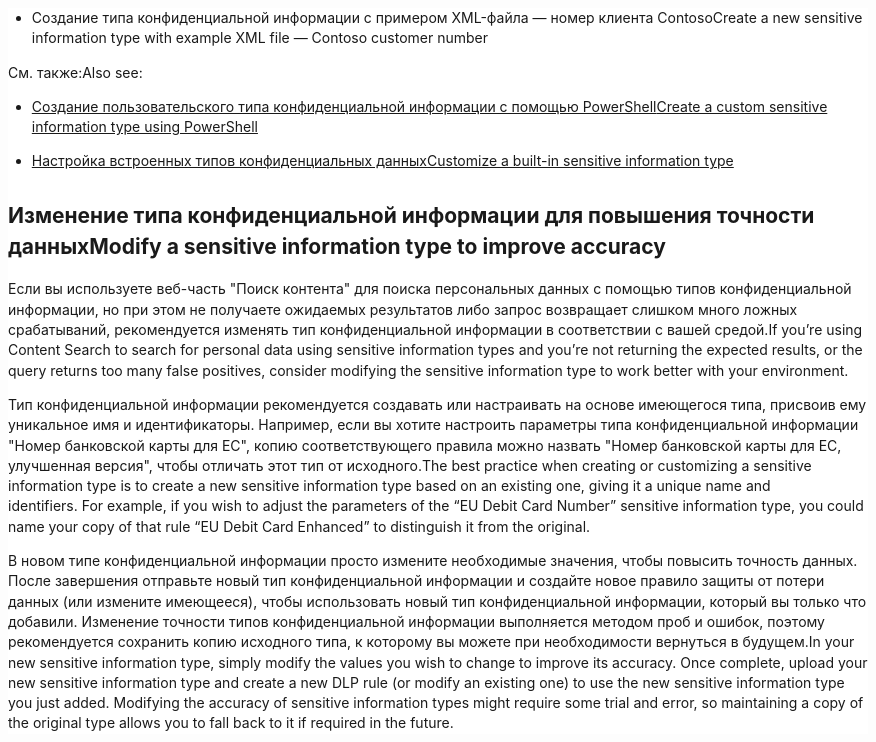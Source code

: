 - <span data-ttu-id="1d044-107">Создание типа конфиденциальной информации с примером XML-файла — номер клиента Contoso</span><span class="sxs-lookup"><span data-stu-id="1d044-107">Create a new sensitive information type with example XML file — Contoso customer number</span></span>

<span data-ttu-id="1d044-108">См. также:</span><span class="sxs-lookup"><span data-stu-id="1d044-108">Also see:</span></span>

- [<span data-ttu-id="1d044-109">Создание пользовательского типа конфиденциальной информации с помощью PowerShell</span><span class="sxs-lookup"><span data-stu-id="1d044-109">Create a custom sensitive information type using PowerShell</span></span>](create-a-custom-sensitive-information-type-in-scc-powershell.md)

- [<span data-ttu-id="1d044-110">Настройка встроенных типов конфиденциальных данных</span><span class="sxs-lookup"><span data-stu-id="1d044-110">Customize a built-in sensitive information type</span></span>](customize-a-built-in-sensitive-information-type.md)

## <a name="modify-a-sensitive-information-type-to-improve-accuracy"></a><span data-ttu-id="1d044-111">Изменение типа конфиденциальной информации для повышения точности данных</span><span class="sxs-lookup"><span data-stu-id="1d044-111">Modify a sensitive information type to improve accuracy</span></span>

<span data-ttu-id="1d044-112">Если вы используете веб-часть "Поиск контента" для поиска персональных данных с помощью типов конфиденциальной информации, но при этом не получаете ожидаемых результатов либо запрос возвращает слишком много ложных срабатываний, рекомендуется изменять тип конфиденциальной информации в соответствии с вашей средой.</span><span class="sxs-lookup"><span data-stu-id="1d044-112">If you’re using Content Search to search for personal data using sensitive information types and you’re not returning the expected results, or the query returns too many false positives, consider modifying the sensitive information type to work better with your environment.</span></span>

<span data-ttu-id="1d044-p101">Тип конфиденциальной информации рекомендуется создавать или настраивать на основе имеющегося типа, присвоив ему уникальное имя и идентификаторы. Например, если вы хотите настроить параметры типа конфиденциальной информации "Номер банковской карты для ЕС", копию соответствующего правила можно назвать "Номер банковской карты для ЕС, улучшенная версия", чтобы отличать этот тип от исходного.</span><span class="sxs-lookup"><span data-stu-id="1d044-p101">The best practice when creating or customizing a sensitive information type is to create a new sensitive information type based on an existing one, giving it a unique name and identifiers. For example, if you wish to adjust the parameters of the “EU Debit Card Number” sensitive information type, you could name your copy of that rule “EU Debit Card Enhanced” to distinguish it from the original.</span></span>

<span data-ttu-id="1d044-p102">В новом типе конфиденциальной информации просто измените необходимые значения, чтобы повысить точность данных. После завершения отправьте новый тип конфиденциальной информации и создайте новое правило защиты от потери данных (или измените имеющееся), чтобы использовать новый тип конфиденциальной информации, который вы только что добавили. Изменение точности типов конфиденциальной информации выполняется методом проб и ошибок, поэтому рекомендуется сохранить копию исходного типа, к которому вы можете при необходимости вернуться в будущем.</span><span class="sxs-lookup"><span data-stu-id="1d044-p102">In your new sensitive information type, simply modify the values you wish to change to improve its accuracy. Once complete, upload your new sensitive information type and create a new DLP rule (or modify an existing one) to use the new sensitive information type you just added. Modifying the accuracy of sensitive information types might require some trial and error, so maintaining a copy of the original type allows you to fall back to it if required in the future.</span></span>
